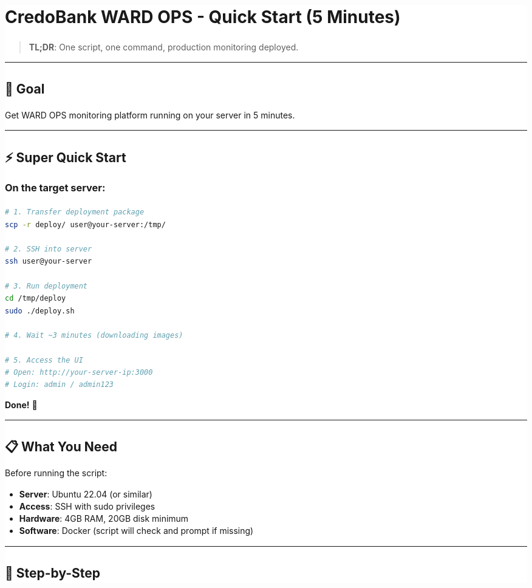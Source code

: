 # CredoBank WARD OPS - Quick Start (5 Minutes)

> **TL;DR**: One script, one command, production monitoring deployed.

---

## 🎯 Goal

Get WARD OPS monitoring platform running on your server in 5 minutes.

---

## ⚡ Super Quick Start

### On the target server:

```bash
# 1. Transfer deployment package
scp -r deploy/ user@your-server:/tmp/

# 2. SSH into server
ssh user@your-server

# 3. Run deployment
cd /tmp/deploy
sudo ./deploy.sh

# 4. Wait ~3 minutes (downloading images)

# 5. Access the UI
# Open: http://your-server-ip:3000
# Login: admin / admin123
```

**Done!** 🎉

---

## 📋 What You Need

Before running the script:

- **Server**: Ubuntu 22.04 (or similar)
- **Access**: SSH with sudo privileges
- **Hardware**: 4GB RAM, 20GB disk minimum
- **Software**: Docker (script will check and prompt if missing)

---

## 🚀 Step-by-Step
